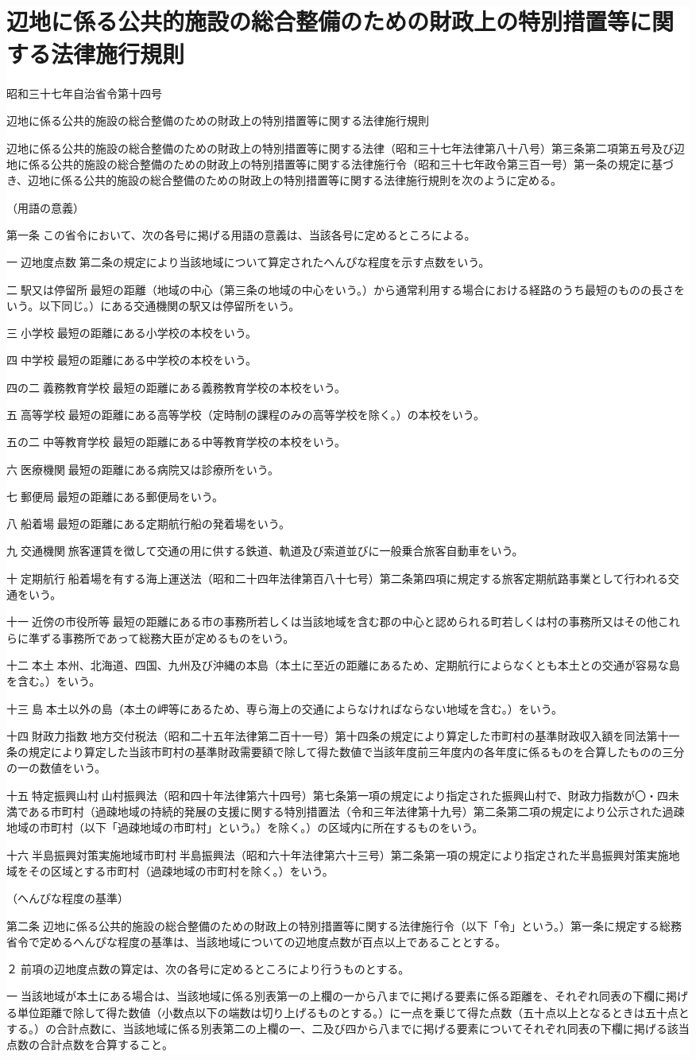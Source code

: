 # 辺地に係る公共的施設の総合整備のための財政上の特別措置等に関する法律施行規則

昭和三十七年自治省令第十四号

辺地に係る公共的施設の総合整備のための財政上の特別措置等に関する法律施行規則

辺地に係る公共的施設の総合整備のための財政上の特別措置等に関する法律（昭和三十七年法律第八十八号）第三条第二項第五号及び辺地に係る公共的施設の総合整備のための財政上の特別措置等に関する法律施行令（昭和三十七年政令第三百一号）第一条の規定に基づき、辺地に係る公共的施設の総合整備のための財政上の特別措置等に関する法律施行規則を次のように定める。

（用語の意義）

第一条 この省令において、次の各号に掲げる用語の意義は、当該各号に定めるところによる。

一 辺地度点数 第二条の規定により当該地域について算定されたへんぴな程度を示す点数をいう。

二 駅又は停留所 最短の距離（地域の中心（第三条の地域の中心をいう。）から通常利用する場合における経路のうち最短のものの長さをいう。以下同じ。）にある交通機関の駅又は停留所をいう。

三 小学校 最短の距離にある小学校の本校をいう。

四 中学校 最短の距離にある中学校の本校をいう。

四の二 義務教育学校 最短の距離にある義務教育学校の本校をいう。

五 高等学校 最短の距離にある高等学校（定時制の課程のみの高等学校を除く。）の本校をいう。

五の二 中等教育学校 最短の距離にある中等教育学校の本校をいう。

六 医療機関 最短の距離にある病院又は診療所をいう。

七 郵便局 最短の距離にある郵便局をいう。

八 船着場 最短の距離にある定期航行船の発着場をいう。

九 交通機関 旅客運賃を徴して交通の用に供する鉄道、軌道及び索道並びに一般乗合旅客自動車をいう。

十 定期航行 船着場を有する海上運送法（昭和二十四年法律第百八十七号）第二条第四項に規定する旅客定期航路事業として行われる交通をいう。

十一 近傍の市役所等 最短の距離にある市の事務所若しくは当該地域を含む郡の中心と認められる町若しくは村の事務所又はその他これらに準ずる事務所であって総務大臣が定めるものをいう。

十二 本土 本州、北海道、四国、九州及び沖縄の本島（本土に至近の距離にあるため、定期航行によらなくとも本土との交通が容易な島を含む。）をいう。

十三 島 本土以外の島（本土の岬等にあるため、専ら海上の交通によらなければならない地域を含む。）をいう。

十四 財政力指数 地方交付税法（昭和二十五年法律第二百十一号）第十四条の規定により算定した市町村の基準財政収入額を同法第十一条の規定により算定した当該市町村の基準財政需要額で除して得た数値で当該年度前三年度内の各年度に係るものを合算したものの三分の一の数値をいう。

十五 特定振興山村 山村振興法（昭和四十年法律第六十四号）第七条第一項の規定により指定された振興山村で、財政力指数が〇・四未満である市町村（過疎地域の持続的発展の支援に関する特別措置法（令和三年法律第十九号）第二条第二項の規定により公示された過疎地域の市町村（以下「過疎地域の市町村」という。）を除く。）の区域内に所在するものをいう。

十六 半島振興対策実施地域市町村 半島振興法（昭和六十年法律第六十三号）第二条第一項の規定により指定された半島振興対策実施地域をその区域とする市町村（過疎地域の市町村を除く。）をいう。

（へんぴな程度の基準）

第二条 辺地に係る公共的施設の総合整備のための財政上の特別措置等に関する法律施行令（以下「令」という。）第一条に規定する総務省令で定めるへんぴな程度の基準は、当該地域についての辺地度点数が百点以上であることとする。

２ 前項の辺地度点数の算定は、次の各号に定めるところにより行うものとする。

一 当該地域が本土にある場合は、当該地域に係る別表第一の上欄の一から八までに掲げる要素に係る距離を、それぞれ同表の下欄に掲げる単位距離で除して得た数値（小数点以下の端数は切り上げるものとする。）に一点を乗じて得た点数（五十点以上となるときは五十点とする。）の合計点数に、当該地域に係る別表第二の上欄の一、二及び四から八までに掲げる要素についてそれぞれ同表の下欄に掲げる該当点数の合計点数を合算すること。
